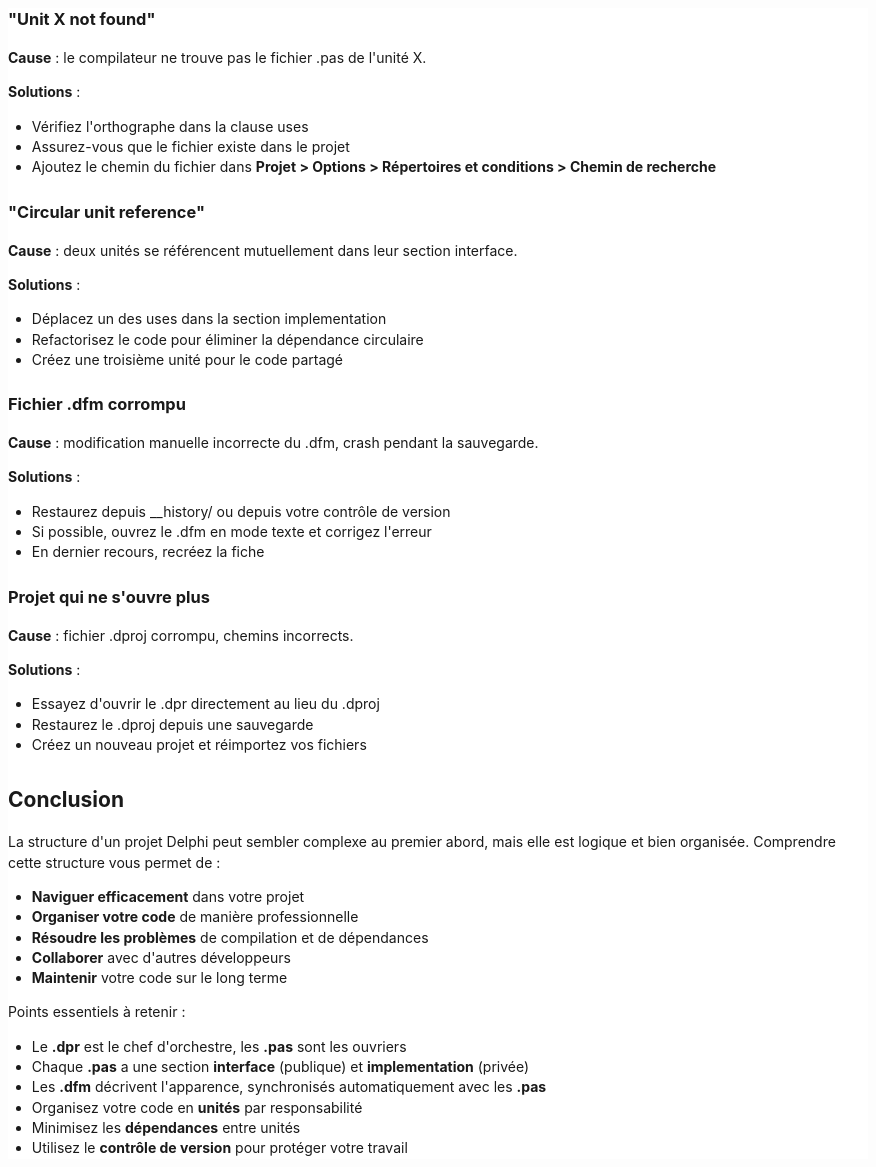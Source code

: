### "Unit X not found"

**Cause** : le compilateur ne trouve pas le fichier .pas de l'unité X.

**Solutions** :
- Vérifiez l'orthographe dans la clause uses
- Assurez-vous que le fichier existe dans le projet
- Ajoutez le chemin du fichier dans **Projet > Options > Répertoires et conditions > Chemin de recherche**

### "Circular unit reference"

**Cause** : deux unités se référencent mutuellement dans leur section interface.

**Solutions** :
- Déplacez un des uses dans la section implementation
- Refactorisez le code pour éliminer la dépendance circulaire
- Créez une troisième unité pour le code partagé

### Fichier .dfm corrompu

**Cause** : modification manuelle incorrecte du .dfm, crash pendant la sauvegarde.

**Solutions** :
- Restaurez depuis __history/ ou depuis votre contrôle de version
- Si possible, ouvrez le .dfm en mode texte et corrigez l'erreur
- En dernier recours, recréez la fiche

### Projet qui ne s'ouvre plus

**Cause** : fichier .dproj corrompu, chemins incorrects.

**Solutions** :
- Essayez d'ouvrir le .dpr directement au lieu du .dproj
- Restaurez le .dproj depuis une sauvegarde
- Créez un nouveau projet et réimportez vos fichiers

## Conclusion

La structure d'un projet Delphi peut sembler complexe au premier abord, mais elle est logique et bien organisée. Comprendre cette structure vous permet de :

- **Naviguer efficacement** dans votre projet
- **Organiser votre code** de manière professionnelle
- **Résoudre les problèmes** de compilation et de dépendances
- **Collaborer** avec d'autres développeurs
- **Maintenir** votre code sur le long terme

Points essentiels à retenir :

- Le **.dpr** est le chef d'orchestre, les **.pas** sont les ouvriers
- Chaque **.pas** a une section **interface** (publique) et **implementation** (privée)
- Les **.dfm** décrivent l'apparence, synchronisés automatiquement avec les **.pas**
- Organisez votre code en **unités** par responsabilité
- Minimisez les **dépendances** entre unités
- Utilisez le **contrôle de version** pour protéger votre travail
